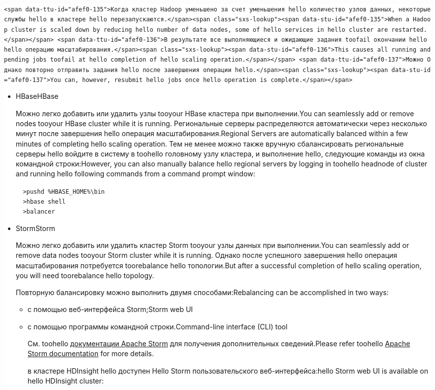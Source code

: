     <span data-ttu-id="afef0-135">Когда кластер Hadoop уменьшено за счет уменьшения hello количество узлов данных, некоторые службы hello в кластере hello перезапускаются.</span><span class="sxs-lookup"><span data-stu-id="afef0-135">When a Hadoop cluster is scaled down by reducing hello number of data nodes, some of hello services in hello cluster are restarted.</span></span> <span data-ttu-id="afef0-136">В результате все выполняющиеся и ожидающие задания toofail окончании hello hello операцию масштабирования.</span><span class="sxs-lookup"><span data-stu-id="afef0-136">This causes all running and pending jobs toofail at hello completion of hello scaling operation.</span></span> <span data-ttu-id="afef0-137">Можно Однако повторно отправить задания hello после завершения операции hello.</span><span class="sxs-lookup"><span data-stu-id="afef0-137">You can, however, resubmit hello jobs once hello operation is complete.</span></span>
* <span data-ttu-id="afef0-138">HBase</span><span class="sxs-lookup"><span data-stu-id="afef0-138">HBase</span></span>

    <span data-ttu-id="afef0-139">Можно легко добавить или удалить узлы tooyour HBase кластера при выполнении.</span><span class="sxs-lookup"><span data-stu-id="afef0-139">You can seamlessly add or remove nodes tooyour HBase cluster while it is running.</span></span> <span data-ttu-id="afef0-140">Региональные серверы распределяются автоматически через несколько минут после завершения hello операция масштабирования.</span><span class="sxs-lookup"><span data-stu-id="afef0-140">Regional Servers are automatically balanced within a few minutes of completing hello scaling operation.</span></span> <span data-ttu-id="afef0-141">Тем не менее можно также вручную сбалансировать региональные серверы hello войдите в систему в toohello головному узлу кластера, и выполнение hello, следующие команды из окна командной строки:</span><span class="sxs-lookup"><span data-stu-id="afef0-141">However, you can also manually balance hello regional servers by logging in toohello headnode of cluster and running hello following commands from a command prompt window:</span></span>

        >pushd %HBASE_HOME%\bin
        >hbase shell
        >balancer
* <span data-ttu-id="afef0-142">Storm</span><span class="sxs-lookup"><span data-stu-id="afef0-142">Storm</span></span>

    <span data-ttu-id="afef0-143">Можно легко добавить или удалить кластер Storm tooyour узлы данных при выполнении.</span><span class="sxs-lookup"><span data-stu-id="afef0-143">You can seamlessly add or remove data nodes tooyour Storm cluster while it is running.</span></span> <span data-ttu-id="afef0-144">Однако после успешного завершения hello операция масштабирования потребуется toorebalance hello топологии.</span><span class="sxs-lookup"><span data-stu-id="afef0-144">But after a successful completion of hello scaling operation, you will need toorebalance hello topology.</span></span>

    <span data-ttu-id="afef0-145">Повторную балансировку можно выполнить двумя способами:</span><span class="sxs-lookup"><span data-stu-id="afef0-145">Rebalancing can be accomplished in two ways:</span></span>

  * <span data-ttu-id="afef0-146">с помощью веб-интерфейса Storm;</span><span class="sxs-lookup"><span data-stu-id="afef0-146">Storm web UI</span></span>
  * <span data-ttu-id="afef0-147">с помощью программы командной строки.</span><span class="sxs-lookup"><span data-stu-id="afef0-147">Command-line interface (CLI) tool</span></span>

    <span data-ttu-id="afef0-148">См. toohello [документации Apache Storm](http://storm.apache.org/documentation/Understanding-the-parallelism-of-a-Storm-topology.html) для получения дополнительных сведений.</span><span class="sxs-lookup"><span data-stu-id="afef0-148">Please refer toohello [Apache Storm documentation](http://storm.apache.org/documentation/Understanding-the-parallelism-of-a-Storm-topology.html) for more details.</span></span>

    <span data-ttu-id="afef0-149">в кластере HDInsight hello доступен Hello Storm пользовательского веб-интерфейса:</span><span class="sxs-lookup"><span data-stu-id="afef0-149">hello Storm web UI is available on hello HDInsight cluster:</span></span>
